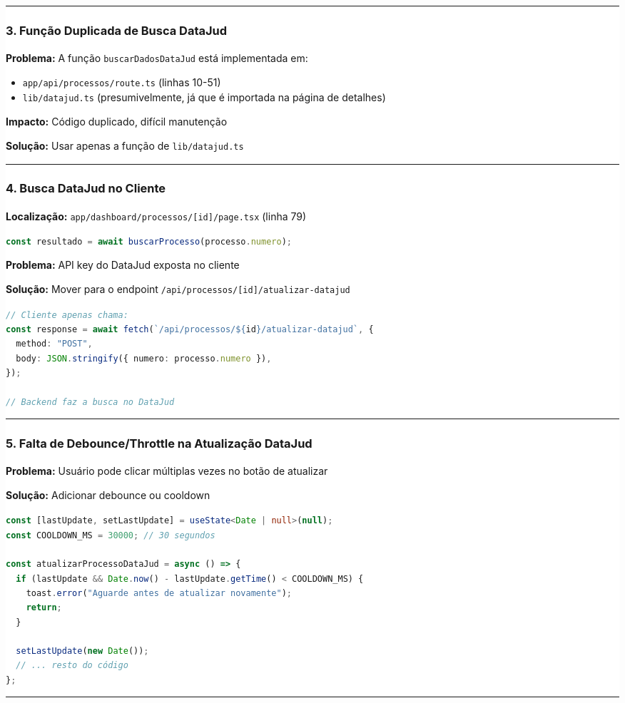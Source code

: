 ```typescript
```

---

### 3. **Função Duplicada de Busca DataJud**

**Problema:** A função `buscarDadosDataJud` está implementada em:

- `app/api/processos/route.ts` (linhas 10-51)
- `lib/datajud.ts` (presumivelmente, já que é importada na página de detalhes)

**Impacto:** Código duplicado, difícil manutenção

**Solução:** Usar apenas a função de `lib/datajud.ts`

---

### 4. **Busca DataJud no Cliente**

**Localização:** `app/dashboard/processos/[id]/page.tsx` (linha 79)

```typescript
const resultado = await buscarProcesso(processo.numero);
```

**Problema:** API key do DataJud exposta no cliente

**Solução:** Mover para o endpoint `/api/processos/[id]/atualizar-datajud`

```typescript
// Cliente apenas chama:
const response = await fetch(`/api/processos/${id}/atualizar-datajud`, {
  method: "POST",
  body: JSON.stringify({ numero: processo.numero }),
});

// Backend faz a busca no DataJud
```

---

### 5. **Falta de Debounce/Throttle na Atualização DataJud**

**Problema:** Usuário pode clicar múltiplas vezes no botão de atualizar

**Solução:** Adicionar debounce ou cooldown

```typescript
const [lastUpdate, setLastUpdate] = useState<Date | null>(null);
const COOLDOWN_MS = 30000; // 30 segundos

const atualizarProcessoDataJud = async () => {
  if (lastUpdate && Date.now() - lastUpdate.getTime() < COOLDOWN_MS) {
    toast.error("Aguarde antes de atualizar novamente");
    return;
  }

  setLastUpdate(new Date());
  // ... resto do código
};
```

---